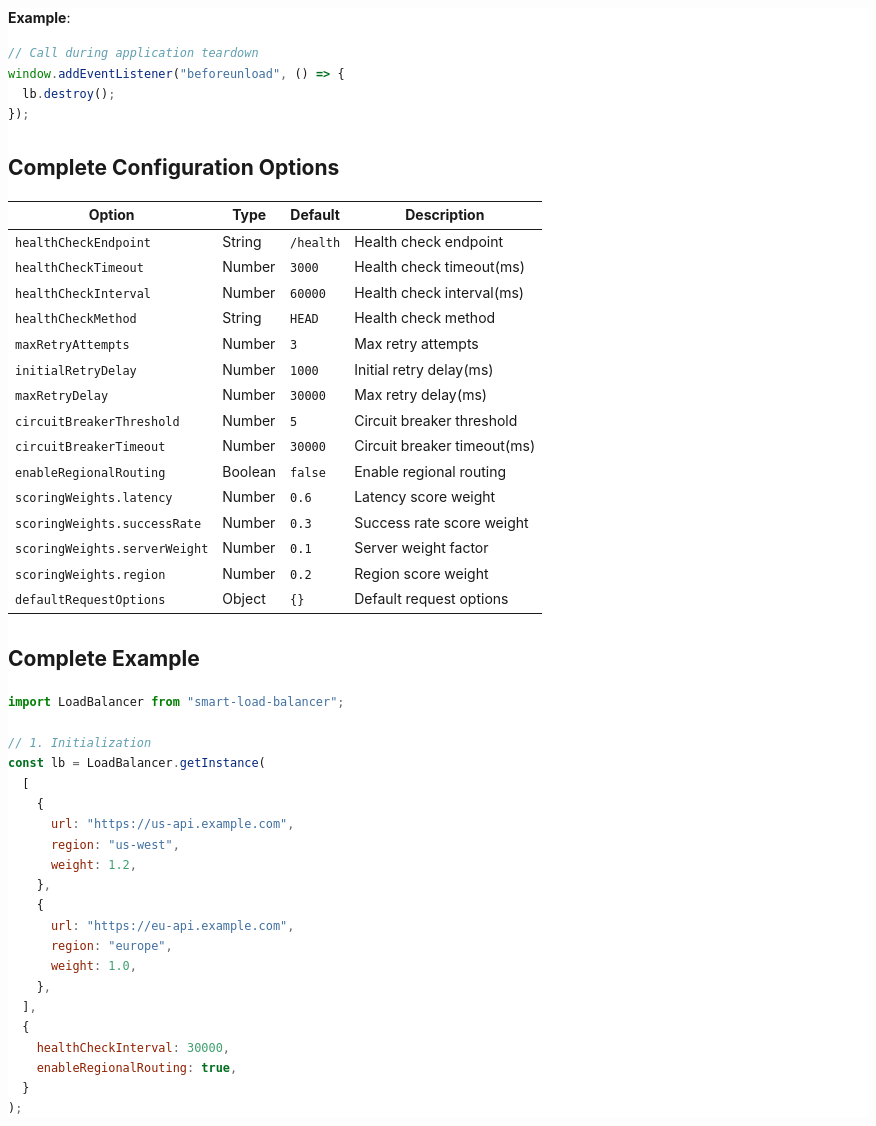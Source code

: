 **Example**:

```javascript
// Call during application teardown
window.addEventListener("beforeunload", () => {
  lb.destroy();
});
```

## Complete Configuration Options

| Option                        | Type    | Default   | Description                 |
| ----------------------------- | ------- | --------- | --------------------------- |
| `healthCheckEndpoint`         | String  | `/health` | Health check endpoint       |
| `healthCheckTimeout`          | Number  | `3000`    | Health check timeout(ms)    |
| `healthCheckInterval`         | Number  | `60000`   | Health check interval(ms)   |
| `healthCheckMethod`           | String  | `HEAD`    | Health check method         |
| `maxRetryAttempts`            | Number  | `3`       | Max retry attempts          |
| `initialRetryDelay`           | Number  | `1000`    | Initial retry delay(ms)     |
| `maxRetryDelay`               | Number  | `30000`   | Max retry delay(ms)         |
| `circuitBreakerThreshold`     | Number  | `5`       | Circuit breaker threshold   |
| `circuitBreakerTimeout`       | Number  | `30000`   | Circuit breaker timeout(ms) |
| `enableRegionalRouting`       | Boolean | `false`   | Enable regional routing     |
| `scoringWeights.latency`      | Number  | `0.6`     | Latency score weight        |
| `scoringWeights.successRate`  | Number  | `0.3`     | Success rate score weight   |
| `scoringWeights.serverWeight` | Number  | `0.1`     | Server weight factor        |
| `scoringWeights.region`       | Number  | `0.2`     | Region score weight         |
| `defaultRequestOptions`       | Object  | `{}`      | Default request options     |

## Complete Example

```javascript
import LoadBalancer from "smart-load-balancer";

// 1. Initialization
const lb = LoadBalancer.getInstance(
  [
    {
      url: "https://us-api.example.com",
      region: "us-west",
      weight: 1.2,
    },
    {
      url: "https://eu-api.example.com",
      region: "europe",
      weight: 1.0,
    },
  ],
  {
    healthCheckInterval: 30000,
    enableRegionalRouting: true,
  }
);

```